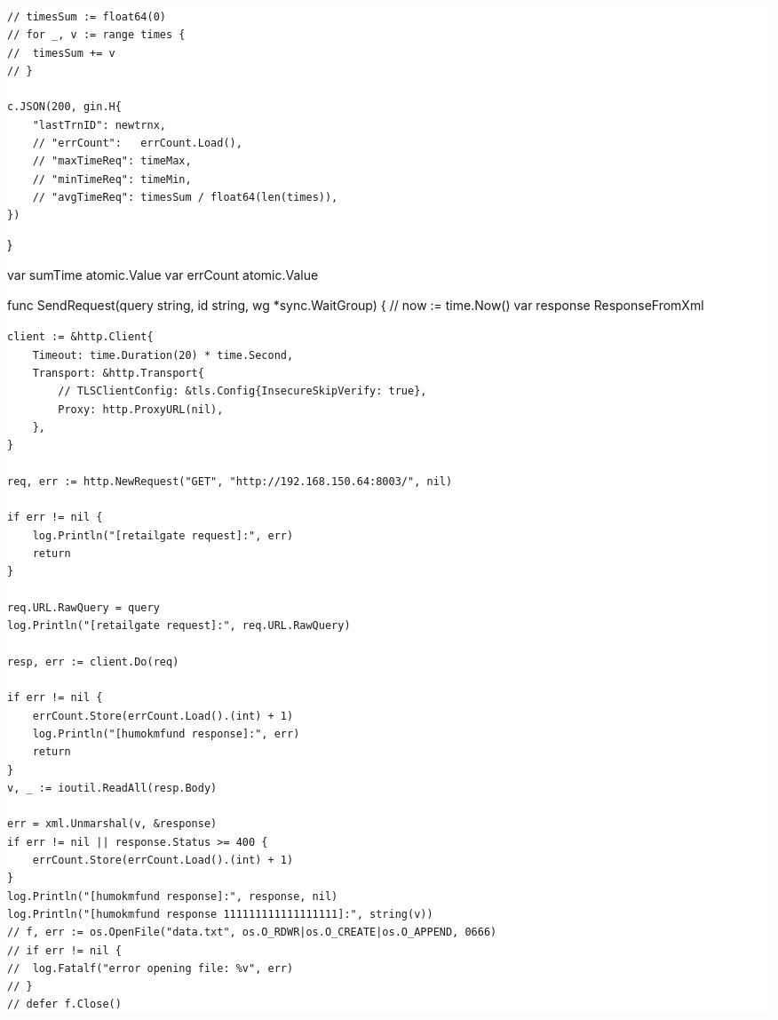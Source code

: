 	// timesSum := float64(0)
	// for _, v := range times {
	// 	timesSum += v
	// }

	c.JSON(200, gin.H{
		"lastTrnID": newtrnx,
		// "errCount":   errCount.Load(),
		// "maxTimeReq": timeMax,
		// "minTimeReq": timeMin,
		// "avgTimeReq": timesSum / float64(len(times)),
	})

}

var sumTime atomic.Value
var errCount atomic.Value

func SendRequest(query string, id string, wg *sync.WaitGroup) {
	// now := time.Now()
	var response ResponseFromXml

	client := &http.Client{
		Timeout: time.Duration(20) * time.Second,
		Transport: &http.Transport{
			// TLSClientConfig: &tls.Config{InsecureSkipVerify: true},
			Proxy: http.ProxyURL(nil),
		},
	}

	req, err := http.NewRequest("GET", "http://192.168.150.64:8003/", nil)

	if err != nil {
		log.Println("[retailgate request]:", err)
		return
	}

	req.URL.RawQuery = query
	log.Println("[retailgate request]:", req.URL.RawQuery)

	resp, err := client.Do(req)

	if err != nil {
		errCount.Store(errCount.Load().(int) + 1)
		log.Println("[humokmfund response]:", err)
		return
	}
	v, _ := ioutil.ReadAll(resp.Body)

	err = xml.Unmarshal(v, &response)
	if err != nil || response.Status >= 400 {
		errCount.Store(errCount.Load().(int) + 1)
	}
	log.Println("[humokmfund response]:", response, nil)
	log.Println("[humokmfund response 111111111111111111]:", string(v))
	// f, err := os.OpenFile("data.txt", os.O_RDWR|os.O_CREATE|os.O_APPEND, 0666)
	// if err != nil {
	// 	log.Fatalf("error opening file: %v", err)
	// }
	// defer f.Close()
